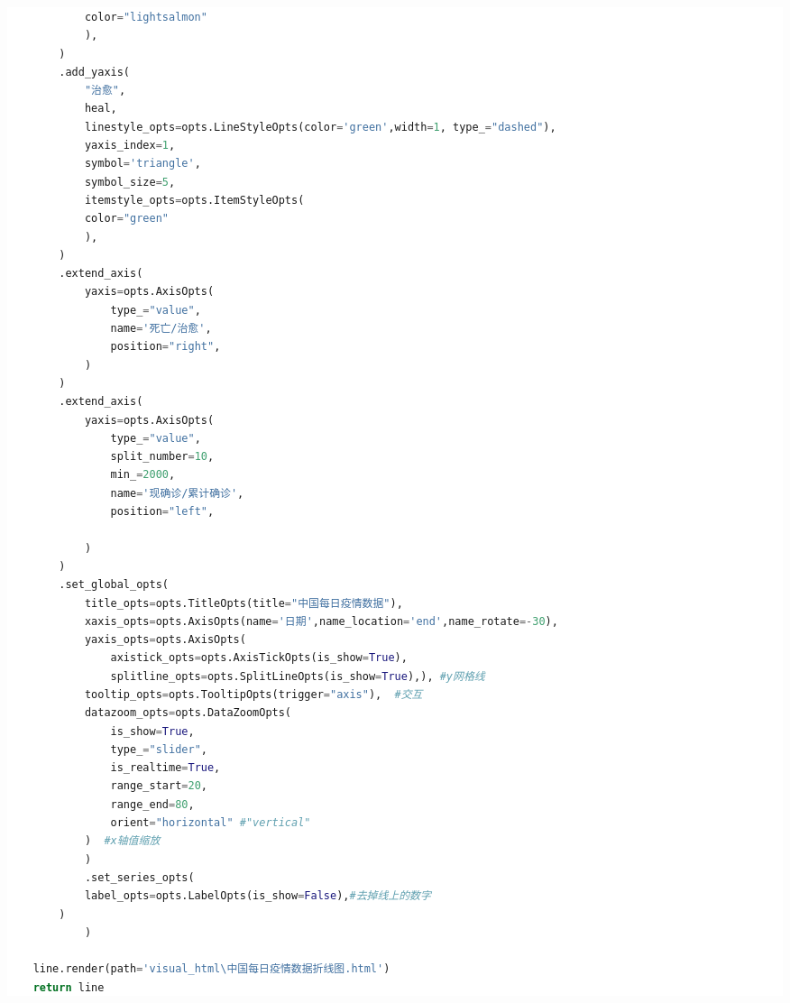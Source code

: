 ```python
			color="lightsalmon"
			),
		)
		.add_yaxis(
			"治愈",
			heal,
			linestyle_opts=opts.LineStyleOpts(color='green',width=1, type_="dashed"),
			yaxis_index=1,
			symbol='triangle',
			symbol_size=5,
			itemstyle_opts=opts.ItemStyleOpts(
			color="green"
			),
		)
		.extend_axis(
			yaxis=opts.AxisOpts(
				type_="value",
				name='死亡/治愈',
				position="right",
			)
		)
		.extend_axis(
			yaxis=opts.AxisOpts(
				type_="value",
				split_number=10,
				min_=2000,
				name='现确诊/累计确诊',
				position="left",

			)
		)
		.set_global_opts(
			title_opts=opts.TitleOpts(title="中国每日疫情数据"),
			xaxis_opts=opts.AxisOpts(name='日期',name_location='end',name_rotate=-30),
			yaxis_opts=opts.AxisOpts(
				axistick_opts=opts.AxisTickOpts(is_show=True),
				splitline_opts=opts.SplitLineOpts(is_show=True),), #y网格线
			tooltip_opts=opts.TooltipOpts(trigger="axis"),  #交互
			datazoom_opts=opts.DataZoomOpts(
				is_show=True,
				type_="slider",
				is_realtime=True,
				range_start=20,
				range_end=80,
				orient="horizontal" #"vertical"
			)  #x轴值缩放
			)
			.set_series_opts(
			label_opts=opts.LabelOpts(is_show=False),#去掉线上的数字
		)
			)

	line.render(path='visual_html\中国每日疫情数据折线图.html')
	return line
```
